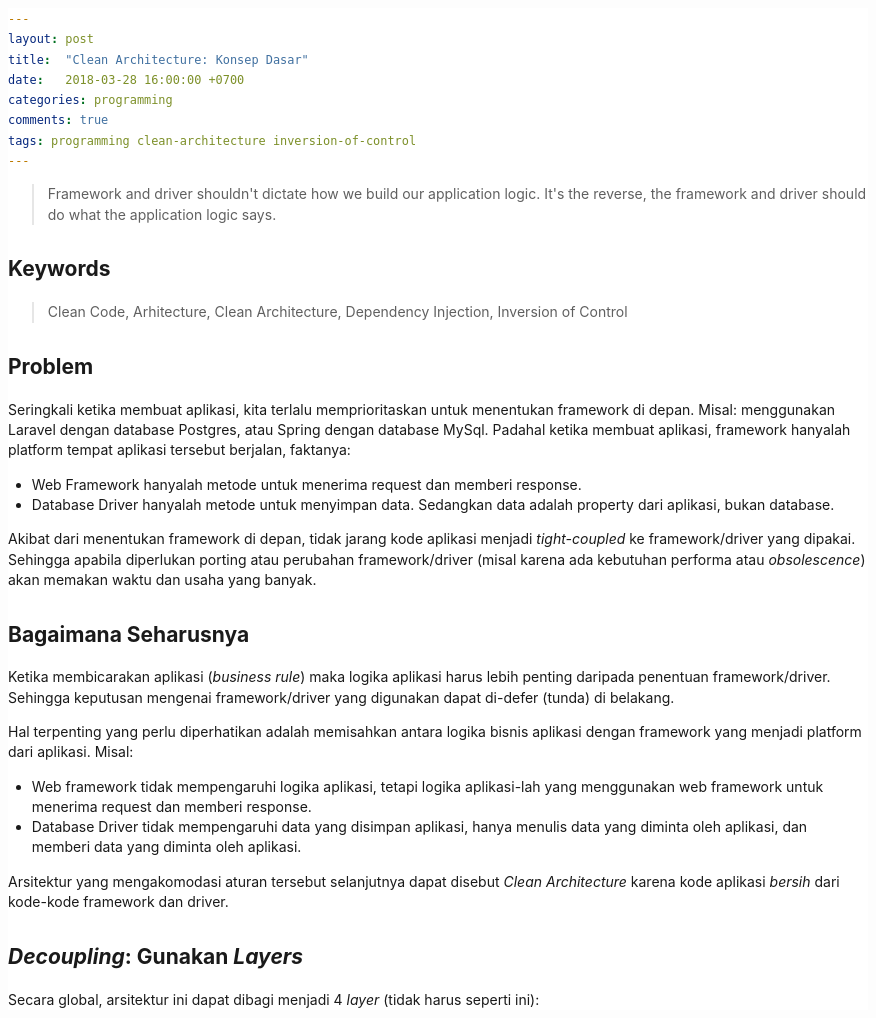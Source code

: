 ```yaml
---
layout: post
title:  "Clean Architecture: Konsep Dasar"
date:   2018-03-28 16:00:00 +0700
categories: programming
comments: true
tags: programming clean-architecture inversion-of-control
---
```


> Framework and driver shouldn't dictate how we build our application logic. It's the reverse, the framework and driver should do what the application logic says.

## Keywords

> Clean Code, Arhitecture, Clean Architecture, Dependency Injection, Inversion of Control

## Problem

Seringkali ketika membuat aplikasi, kita terlalu memprioritaskan untuk menentukan framework di depan. Misal: menggunakan Laravel dengan database Postgres, atau Spring dengan database MySql. Padahal ketika membuat aplikasi, framework hanyalah platform tempat aplikasi tersebut berjalan, faktanya:

* Web Framework hanyalah metode untuk menerima request dan memberi response.
* Database Driver hanyalah metode untuk menyimpan data. Sedangkan data adalah property dari aplikasi, bukan database.

Akibat dari menentukan framework di depan, tidak jarang kode aplikasi menjadi *tight-coupled* ke framework/driver yang dipakai. Sehingga apabila diperlukan porting atau perubahan framework/driver (misal karena ada kebutuhan performa atau *obsolescence*) akan memakan waktu dan usaha yang banyak.

## Bagaimana Seharusnya

Ketika membicarakan aplikasi (*business rule*) maka logika aplikasi harus lebih penting daripada penentuan framework/driver. Sehingga keputusan mengenai framework/driver yang digunakan dapat di-defer (tunda) di belakang.

Hal terpenting yang perlu diperhatikan adalah memisahkan antara logika bisnis aplikasi dengan framework yang menjadi platform dari aplikasi. Misal:

* Web framework tidak mempengaruhi logika aplikasi, tetapi logika aplikasi-lah yang menggunakan web framework untuk menerima request dan memberi response.
* Database Driver tidak mempengaruhi data yang disimpan aplikasi, hanya menulis data yang diminta oleh aplikasi, dan memberi data yang diminta oleh aplikasi.

Arsitektur yang mengakomodasi aturan tersebut selanjutnya dapat disebut *Clean Architecture* karena kode aplikasi *bersih* dari kode-kode framework dan driver.

## *Decoupling*: Gunakan *Layers*

Secara global, arsitektur ini dapat dibagi menjadi 4 *layer* (tidak harus seperti ini):
